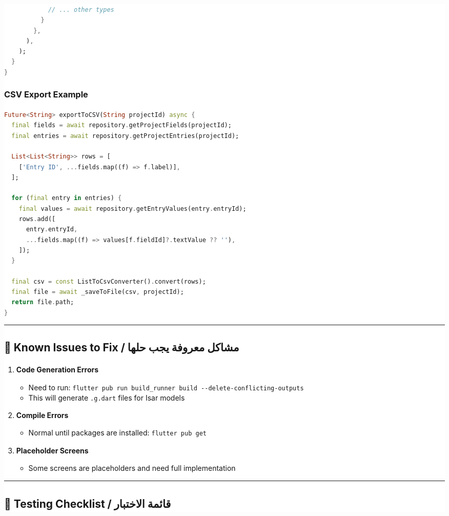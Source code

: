 ```dart
            // ... other types
          }
        },
      ),
    );
  }
}
```

### CSV Export Example

```dart
Future<String> exportToCSV(String projectId) async {
  final fields = await repository.getProjectFields(projectId);
  final entries = await repository.getProjectEntries(projectId);
  
  List<List<String>> rows = [
    ['Entry ID', ...fields.map((f) => f.label)],
  ];
  
  for (final entry in entries) {
    final values = await repository.getEntryValues(entry.entryId);
    rows.add([
      entry.entryId,
      ...fields.map((f) => values[f.fieldId]?.textValue ?? ''),
    ]);
  }
  
  final csv = const ListToCsvConverter().convert(rows);
  final file = await _saveToFile(csv, projectId);
  return file.path;
}
```

---

## 🐛 Known Issues to Fix / مشاكل معروفة يجب حلها

1. **Code Generation Errors**
   - Need to run: `flutter pub run build_runner build --delete-conflicting-outputs`
   - This will generate `.g.dart` files for Isar models

2. **Compile Errors**
   - Normal until packages are installed: `flutter pub get`

3. **Placeholder Screens**
   - Some screens are placeholders and need full implementation

---

## 📱 Testing Checklist / قائمة الاختبار
